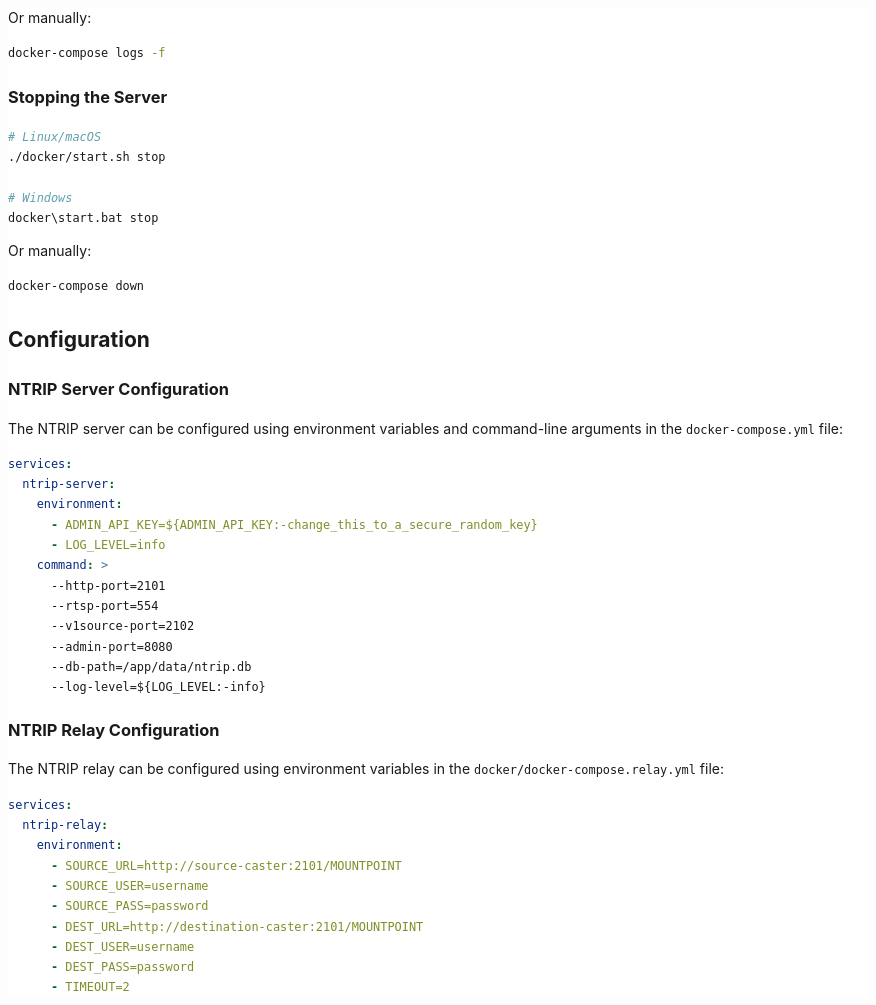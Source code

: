Or manually:

```bash
docker-compose logs -f
```

### Stopping the Server

```bash
# Linux/macOS
./docker/start.sh stop

# Windows
docker\start.bat stop
```

Or manually:

```bash
docker-compose down
```

## Configuration

### NTRIP Server Configuration

The NTRIP server can be configured using environment variables and command-line arguments in the `docker-compose.yml` file:

```yaml
services:
  ntrip-server:
    environment:
      - ADMIN_API_KEY=${ADMIN_API_KEY:-change_this_to_a_secure_random_key}
      - LOG_LEVEL=info
    command: >
      --http-port=2101
      --rtsp-port=554
      --v1source-port=2102
      --admin-port=8080
      --db-path=/app/data/ntrip.db
      --log-level=${LOG_LEVEL:-info}
```

### NTRIP Relay Configuration

The NTRIP relay can be configured using environment variables in the `docker/docker-compose.relay.yml` file:

```yaml
services:
  ntrip-relay:
    environment:
      - SOURCE_URL=http://source-caster:2101/MOUNTPOINT
      - SOURCE_USER=username
      - SOURCE_PASS=password
      - DEST_URL=http://destination-caster:2101/MOUNTPOINT
      - DEST_USER=username
      - DEST_PASS=password
      - TIMEOUT=2
```
